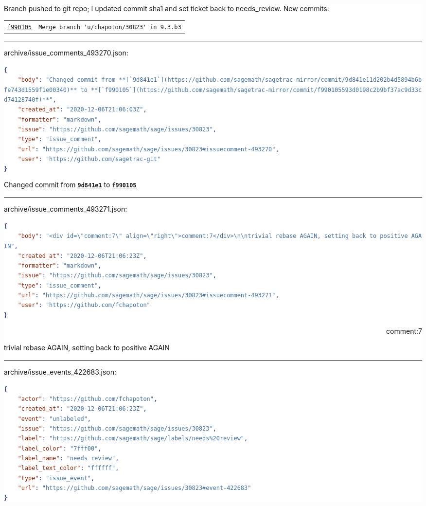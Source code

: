 <div id="comment:6"></div>

Branch pushed to git repo; I updated commit sha1 and set ticket back to needs_review. New commits:
<table><tr><td><a href="https://github.com/sagemath/sagetrac-mirror/commit/f990105593d0198c2b9bf37ac9d33cd74128740f"><code>f990105</code></a></td><td><code>Merge branch 'u/chapoton/30823' in 9.3.b3</code></td></tr></table>




---

archive/issue_comments_493270.json:
```json
{
    "body": "Changed commit from **[`9d841e1`](https://github.com/sagemath/sagetrac-mirror/commit/9d841e11d202b4d5894b6bfe743d1559f1e00340)** to **[`f990105`](https://github.com/sagemath/sagetrac-mirror/commit/f990105593d0198c2b9bf37ac9d33cd74128740f)**",
    "created_at": "2020-12-06T21:06:03Z",
    "formatter": "markdown",
    "issue": "https://github.com/sagemath/sage/issues/30823",
    "type": "issue_comment",
    "url": "https://github.com/sagemath/sage/issues/30823#issuecomment-493270",
    "user": "https://github.com/sagetrac-git"
}
```

Changed commit from **[`9d841e1`](https://github.com/sagemath/sagetrac-mirror/commit/9d841e11d202b4d5894b6bfe743d1559f1e00340)** to **[`f990105`](https://github.com/sagemath/sagetrac-mirror/commit/f990105593d0198c2b9bf37ac9d33cd74128740f)**



---

archive/issue_comments_493271.json:
```json
{
    "body": "<div id=\"comment:7\" align=\"right\">comment:7</div>\n\ntrivial rebase AGAIN, setting back to positive AGAIN",
    "created_at": "2020-12-06T21:06:23Z",
    "formatter": "markdown",
    "issue": "https://github.com/sagemath/sage/issues/30823",
    "type": "issue_comment",
    "url": "https://github.com/sagemath/sage/issues/30823#issuecomment-493271",
    "user": "https://github.com/fchapoton"
}
```

<div id="comment:7" align="right">comment:7</div>

trivial rebase AGAIN, setting back to positive AGAIN



---

archive/issue_events_422683.json:
```json
{
    "actor": "https://github.com/fchapoton",
    "created_at": "2020-12-06T21:06:23Z",
    "event": "unlabeled",
    "issue": "https://github.com/sagemath/sage/issues/30823",
    "label": "https://github.com/sagemath/sage/labels/needs%20review",
    "label_color": "7fff00",
    "label_name": "needs review",
    "label_text_color": "ffffff",
    "type": "issue_event",
    "url": "https://github.com/sagemath/sage/issues/30823#event-422683"
}
```